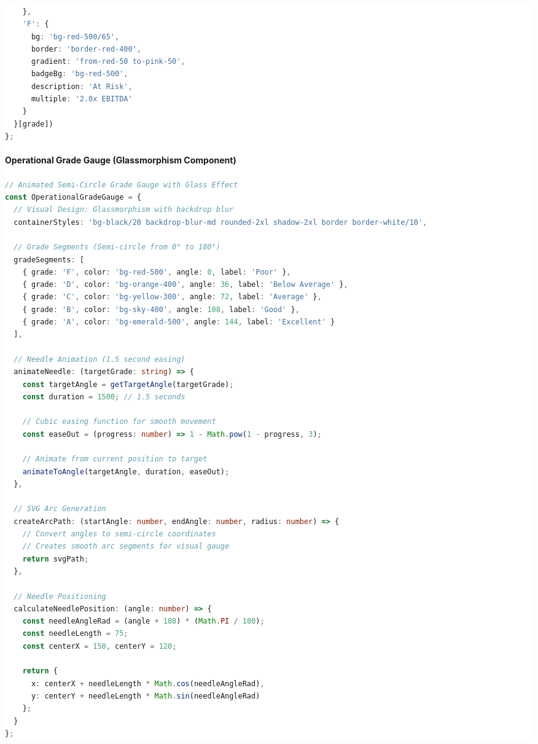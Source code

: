```typescript
    },
    'F': {
      bg: 'bg-red-500/65',
      border: 'border-red-400',
      gradient: 'from-red-50 to-pink-50',
      badgeBg: 'bg-red-500',
      description: 'At Risk',
      multiple: '2.0x EBITDA'
    }
  }[grade])
};
```

#### Operational Grade Gauge (Glassmorphism Component)
```typescript
// Animated Semi-Circle Grade Gauge with Glass Effect
const OperationalGradeGauge = {
  // Visual Design: Glassmorphism with backdrop blur
  containerStyles: 'bg-black/20 backdrop-blur-md rounded-2xl shadow-2xl border border-white/10',
  
  // Grade Segments (Semi-circle from 0° to 180°)
  gradeSegments: [
    { grade: 'F', color: 'bg-red-500', angle: 0, label: 'Poor' },
    { grade: 'D', color: 'bg-orange-400', angle: 36, label: 'Below Average' },
    { grade: 'C', color: 'bg-yellow-300', angle: 72, label: 'Average' },
    { grade: 'B', color: 'bg-sky-400', angle: 108, label: 'Good' },
    { grade: 'A', color: 'bg-emerald-500', angle: 144, label: 'Excellent' }
  ],

  // Needle Animation (1.5 second easing)
  animateNeedle: (targetGrade: string) => {
    const targetAngle = getTargetAngle(targetGrade);
    const duration = 1500; // 1.5 seconds
    
    // Cubic easing function for smooth movement
    const easeOut = (progress: number) => 1 - Math.pow(1 - progress, 3);
    
    // Animate from current position to target
    animateToAngle(targetAngle, duration, easeOut);
  },

  // SVG Arc Generation
  createArcPath: (startAngle: number, endAngle: number, radius: number) => {
    // Convert angles to semi-circle coordinates
    // Creates smooth arc segments for visual gauge
    return svgPath;
  },

  // Needle Positioning
  calculateNeedlePosition: (angle: number) => {
    const needleAngleRad = (angle + 180) * (Math.PI / 180);
    const needleLength = 75;
    const centerX = 150, centerY = 120;
    
    return {
      x: centerX + needleLength * Math.cos(needleAngleRad),
      y: centerY + needleLength * Math.sin(needleAngleRad)
    };
  }
};
```
